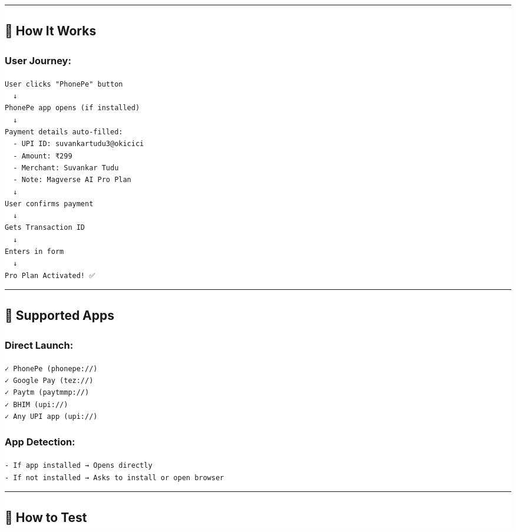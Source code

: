 ```
```

---

## 🔄 How It Works

### User Journey:

```
User clicks "PhonePe" button
  ↓
PhonePe app opens (if installed)
  ↓
Payment details auto-filled:
  - UPI ID: suvankartudu3@okicici
  - Amount: ₹299
  - Merchant: Suvankar Tudu
  - Note: Magverse AI Pro Plan
  ↓
User confirms payment
  ↓
Gets Transaction ID
  ↓
Enters in form
  ↓
Pro Plan Activated! ✅
```

---

## 📱 Supported Apps

### Direct Launch:
```
✓ PhonePe (phonepe://)
✓ Google Pay (tez://)
✓ Paytm (paytmmp://)
✓ BHIM (upi://)
✓ Any UPI app (upi://)
```

### App Detection:
```
- If app installed → Opens directly
- If not installed → Asks to install or open browser
```

---

## 🧪 How to Test

